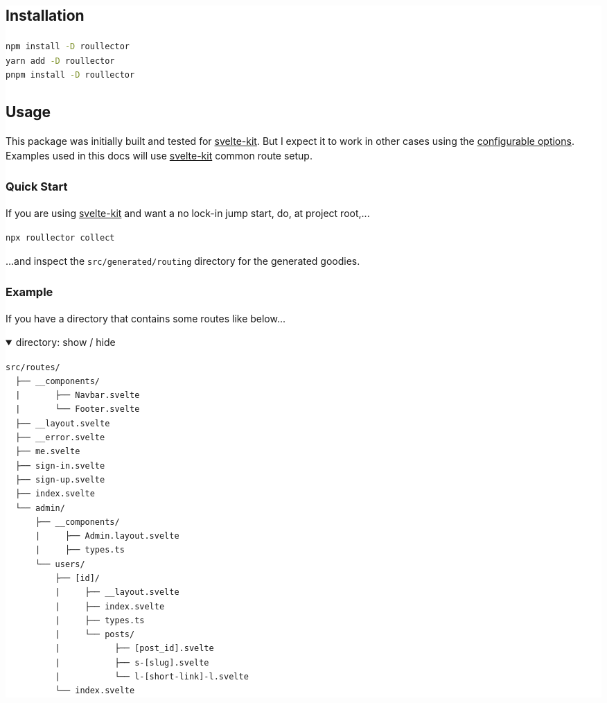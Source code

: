 </details>

## Installation

```bash
npm install -D roullector
yarn add -D roullector
pnpm install -D roullector
```

## Usage

This package was initially built and tested for [svelte-kit][svelte.kit]. But I expect it to work in other cases using the [configurable options](#options). Examples used in this docs will use [svelte-kit][svelte.kit] common route setup.

### Quick Start

If you are using [svelte-kit][svelte.kit] and want a no lock-in jump start, do, at project root,...

```bash
npx roullector collect
```

...and inspect the `src/generated/routing` directory for the generated goodies.

### Example

If you have a directory that contains some routes like below...

<details open>
  <summary>directory: show / hide</summary>

  ```log
  src/routes/
    ├── __components/
    |       ├── Navbar.svelte
    |       └── Footer.svelte
    ├── __layout.svelte
    ├── __error.svelte
    ├── me.svelte
    ├── sign-in.svelte
    ├── sign-up.svelte
    ├── index.svelte
    └── admin/
        ├── __components/
        |     ├── Admin.layout.svelte
        |     ├── types.ts
        └── users/
            ├── [id]/
            |     ├── __layout.svelte
            |     ├── index.svelte
            |     ├── types.ts
            |     └── posts/
            |           ├── [post_id].svelte
            |           ├── s-[slug].svelte
            |           └── l-[short-link]-l.svelte
            └── index.svelte
  ```


[codecov.badge]: https://codecov.io/github/vnphanquang/roullector/coverage.svg?branch=main
[codecov]: https://codecov.io/github/vnphanquang/roullector?branch=main
[license.badge]: https://img.shields.io/badge/license-MIT-blue.svg
[license]: ./LICENSE
[actions.ci.badge]: https://github.com/vnphanquang/roullector/actions/workflows/ci.yaml/badge.svg
[actions.ci]: https://github.com/vnphanquang/roullector/actions/workflows/ci.yaml
[npm.badge]: https://img.shields.io/npm/v/roullector
[npm]: https://www.npmjs.com/package/roullector
[bundlephobia.badge]: https://img.shields.io/bundlephobia/minzip/roullector?label=minzipped
[bundlephobia]: https://bundlephobia.com/package/roullector
[semantic-release]: https://github.com/semantic-release/semantic-release
[semantic-release.badge]: https://img.shields.io/badge/%20%20%F0%9F%93%A6%F0%9F%9A%80-semantic--release-e10079.svg
[actions.release.badge]: https://github.com/vnphanquang/roullector/actions/workflows/release.yaml/badge.svg
[actions.release]: https://github.com/vnphanquang/roullector/actions/workflows/release.yaml
[actions.field.sveltekit.badge]: https://github.com/vnphanquang/roullector/actions/workflows/field.sveltekit.yaml/badge.svg
[actions.field.sveltekit]: https://github.com/vnphanquang/roullector/actions/workflows/field.sveltekit.yaml
[roullector.contributing]: ./CONTRIBUTING.md
[roullector.collect.constants]: ./src/commands/collect/collect.constants.ts
[roullector.collect.types]: roullector/commands/collect/collect.types.ts
[svelte.kit]: https://kit.svelte.dev/
[svelte.kit.routing]: https://kit.svelte.dev/docs/routing
[tweet]: https://img.shields.io/twitter/url?style=social&url=https%3A%2F%2Fgithub.com%2vnphanquang%2Froullector
[tweet.url]: https://twitter.com/intent/tweet?text=roullector%3A%20route%20mapping%20genration%20for%20file-based%20router%20like%20svelte-kit%20and%20more%0A%0Ahttps%3A%2F%2Fgithub.com%2Fvnphanquang%2Froullector